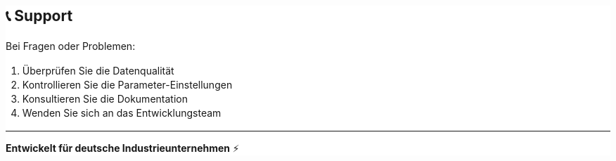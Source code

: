 ## 📞 Support

Bei Fragen oder Problemen:
1. Überprüfen Sie die Datenqualität
2. Kontrollieren Sie die Parameter-Einstellungen
3. Konsultieren Sie die Dokumentation
4. Wenden Sie sich an das Entwicklungsteam

---

**Entwickelt für deutsche Industrieunternehmen** ⚡